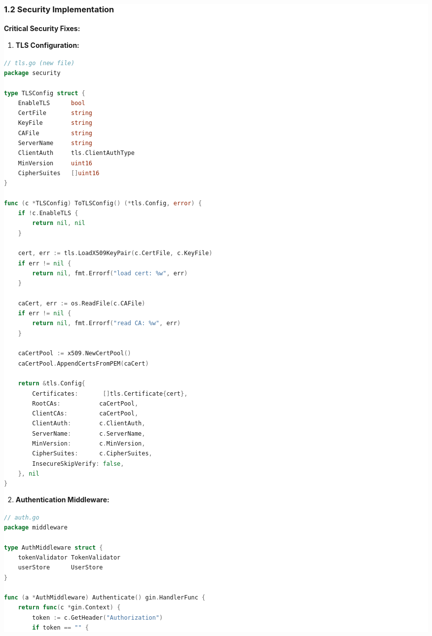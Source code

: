 ### 1.2 Security Implementation

**Critical Security Fixes:**

1. **TLS Configuration:**
```go
// tls.go (new file)
package security

type TLSConfig struct {
    EnableTLS      bool
    CertFile       string
    KeyFile        string
    CAFile         string
    ServerName     string
    ClientAuth     tls.ClientAuthType
    MinVersion     uint16
    CipherSuites   []uint16
}

func (c *TLSConfig) ToTLSConfig() (*tls.Config, error) {
    if !c.EnableTLS {
        return nil, nil
    }
    
    cert, err := tls.LoadX509KeyPair(c.CertFile, c.KeyFile)
    if err != nil {
        return nil, fmt.Errorf("load cert: %w", err)
    }
    
    caCert, err := os.ReadFile(c.CAFile)
    if err != nil {
        return nil, fmt.Errorf("read CA: %w", err)
    }
    
    caCertPool := x509.NewCertPool()
    caCertPool.AppendCertsFromPEM(caCert)
    
    return &tls.Config{
        Certificates:       []tls.Certificate{cert},
        RootCAs:           caCertPool,
        ClientCAs:         caCertPool,
        ClientAuth:        c.ClientAuth,
        ServerName:        c.ServerName,
        MinVersion:        c.MinVersion,
        CipherSuites:      c.CipherSuites,
        InsecureSkipVerify: false,
    }, nil
}
```

2. **Authentication Middleware:**
```go
// auth.go
package middleware

type AuthMiddleware struct {
    tokenValidator TokenValidator
    userStore      UserStore
}

func (a *AuthMiddleware) Authenticate() gin.HandlerFunc {
    return func(c *gin.Context) {
        token := c.GetHeader("Authorization")
        if token == "" {
```